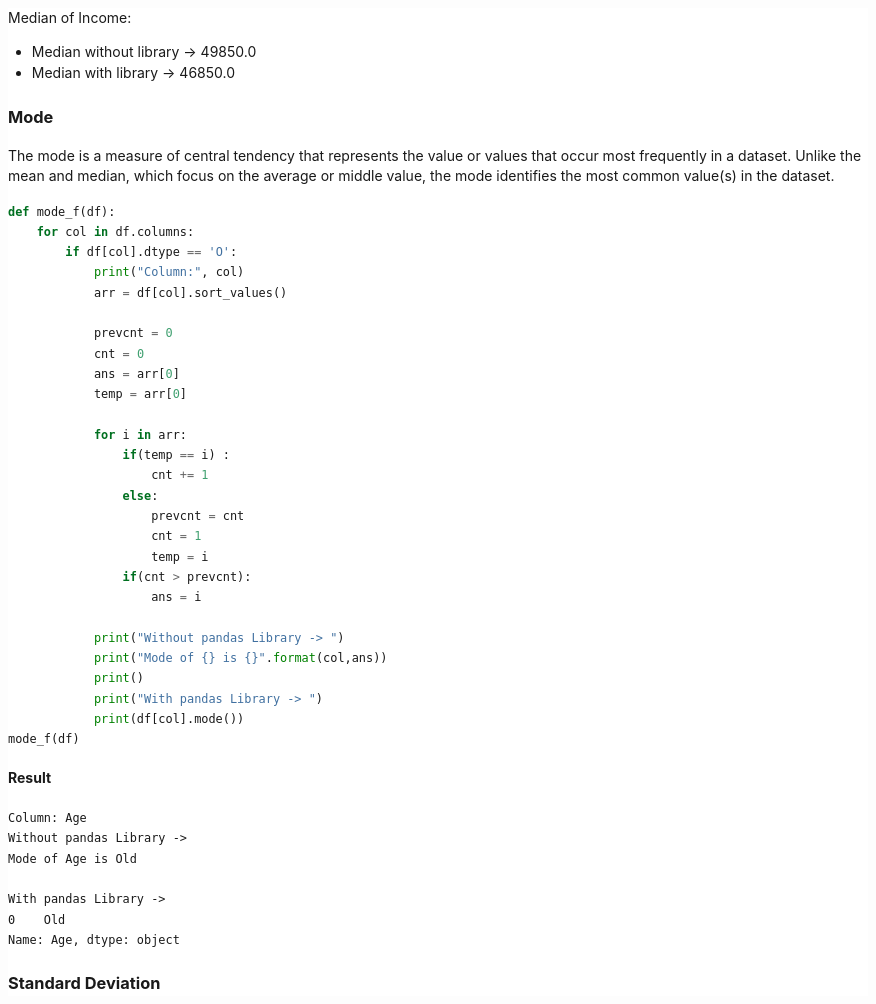 Median of Income:

- Median without library -> 49850.0  
- Median with library -> 46850.0  

### Mode

The mode is a measure of central tendency that represents the value or values that occur most frequently in a dataset. Unlike the mean and median, which focus on the average or middle value, the mode identifies the most common value(s) in the dataset.

```python
def mode_f(df):
    for col in df.columns:
        if df[col].dtype == 'O':
            print("Column:", col)
            arr = df[col].sort_values()
            
            prevcnt = 0
            cnt = 0
            ans = arr[0]
            temp = arr[0]

            for i in arr:
                if(temp == i) :
                    cnt += 1
                else:
                    prevcnt = cnt
                    cnt = 1
                    temp = i
                if(cnt > prevcnt):
                    ans = i
            
            print("Without pandas Library -> ")
            print("Mode of {} is {}".format(col,ans))
            print()
            print("With pandas Library -> ")
            print(df[col].mode())
mode_f(df)
```

#### Result

```
Column: Age
Without pandas Library ->
Mode of Age is Old

With pandas Library ->
0    Old
Name: Age, dtype: object
```

### Standard Deviation
